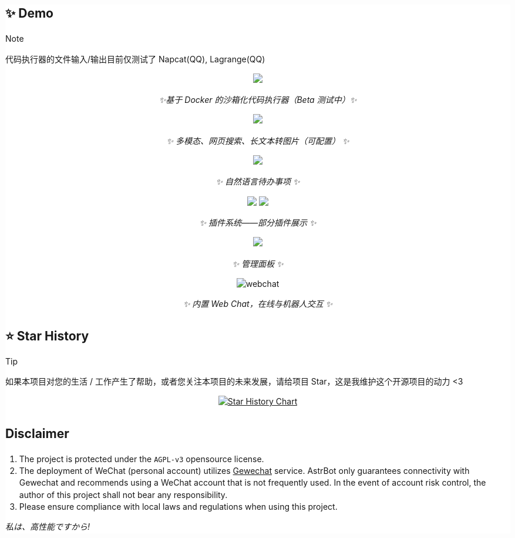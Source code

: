 ## ✨ Demo

> [!NOTE]
> 代码执行器的文件输入/输出目前仅测试了 Napcat(QQ), Lagrange(QQ)

<div align='center'>

<img src="https://github.com/user-attachments/assets/4ee688d9-467d-45c8-99d6-368f9a8a92d8" width="600">

_✨基于 Docker 的沙箱化代码执行器（Beta 测试中）✨_

<img src="https://github.com/user-attachments/assets/0378f407-6079-4f64-ae4c-e97ab20611d2" height=500>

_✨ 多模态、网页搜索、长文本转图片（可配置） ✨_

<img src="https://github.com/user-attachments/assets/8ec12797-e70f-460a-959e-48eca39ca2bb" height=100>

_✨ 自然语言待办事项 ✨_

<img src="https://github.com/user-attachments/assets/e137a9e1-340a-4bf2-bb2b-771132780735" height=150>
<img src="https://github.com/user-attachments/assets/480f5e82-cf6a-4955-a869-0d73137aa6e1" height=150>

_✨ 插件系统——部分插件展示 ✨_

<img src="https://github.com/user-attachments/assets/592a8630-14c7-4e06-b496-9c0386e4f36c" width=600>

_✨ 管理面板 ✨_

![webchat](https://drive.soulter.top/f/vlsA/ezgif-5-fb044b2542.gif)

_✨ 内置 Web Chat，在线与机器人交互 ✨_

</div>

## ⭐ Star History

> [!TIP] 
> 如果本项目对您的生活 / 工作产生了帮助，或者您关注本项目的未来发展，请给项目 Star，这是我维护这个开源项目的动力 <3

<div align="center">
    
[![Star History Chart](https://api.star-history.com/svg?repos=soulter/astrbot&type=Date)](https://star-history.com/#soulter/astrbot&Date)

</div>

## Disclaimer

1. The project is protected under the `AGPL-v3` opensource license.
2. The deployment of WeChat (personal account) utilizes [Gewechat](https://github.com/Devo919/Gewechat) service. AstrBot only guarantees connectivity with Gewechat and recommends using a WeChat account that is not frequently used. In the event of account risk control, the author of this project shall not bear any responsibility.
3. Please ensure compliance with local laws and regulations when using this project.




_私は、高性能ですから!_

